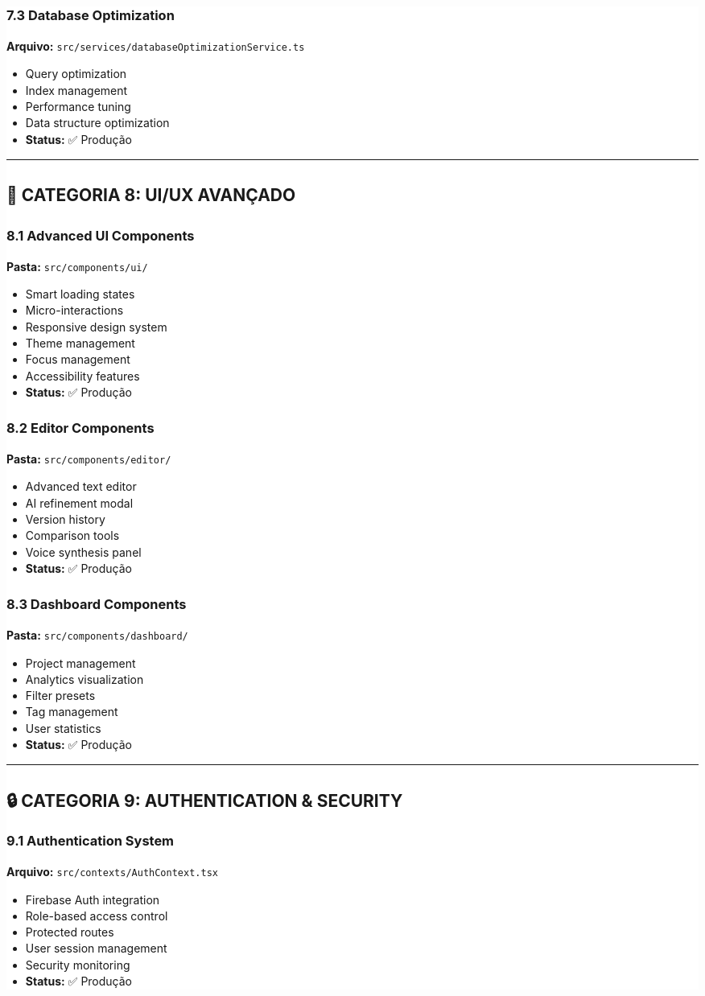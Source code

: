 ### **7.3 Database Optimization**
**Arquivo:** `src/services/databaseOptimizationService.ts`
- Query optimization
- Index management
- Performance tuning
- Data structure optimization
- **Status:** ✅ Produção

---

## 🎨 **CATEGORIA 8: UI/UX AVANÇADO**

### **8.1 Advanced UI Components**
**Pasta:** `src/components/ui/`
- Smart loading states
- Micro-interactions
- Responsive design system
- Theme management
- Focus management
- Accessibility features
- **Status:** ✅ Produção

### **8.2 Editor Components**
**Pasta:** `src/components/editor/`
- Advanced text editor
- AI refinement modal
- Version history
- Comparison tools
- Voice synthesis panel
- **Status:** ✅ Produção

### **8.3 Dashboard Components**
**Pasta:** `src/components/dashboard/`
- Project management
- Analytics visualization
- Filter presets
- Tag management
- User statistics
- **Status:** ✅ Produção

---

## 🔒 **CATEGORIA 9: AUTHENTICATION & SECURITY**

### **9.1 Authentication System**
**Arquivo:** `src/contexts/AuthContext.tsx`
- Firebase Auth integration
- Role-based access control
- Protected routes
- User session management
- Security monitoring
- **Status:** ✅ Produção
